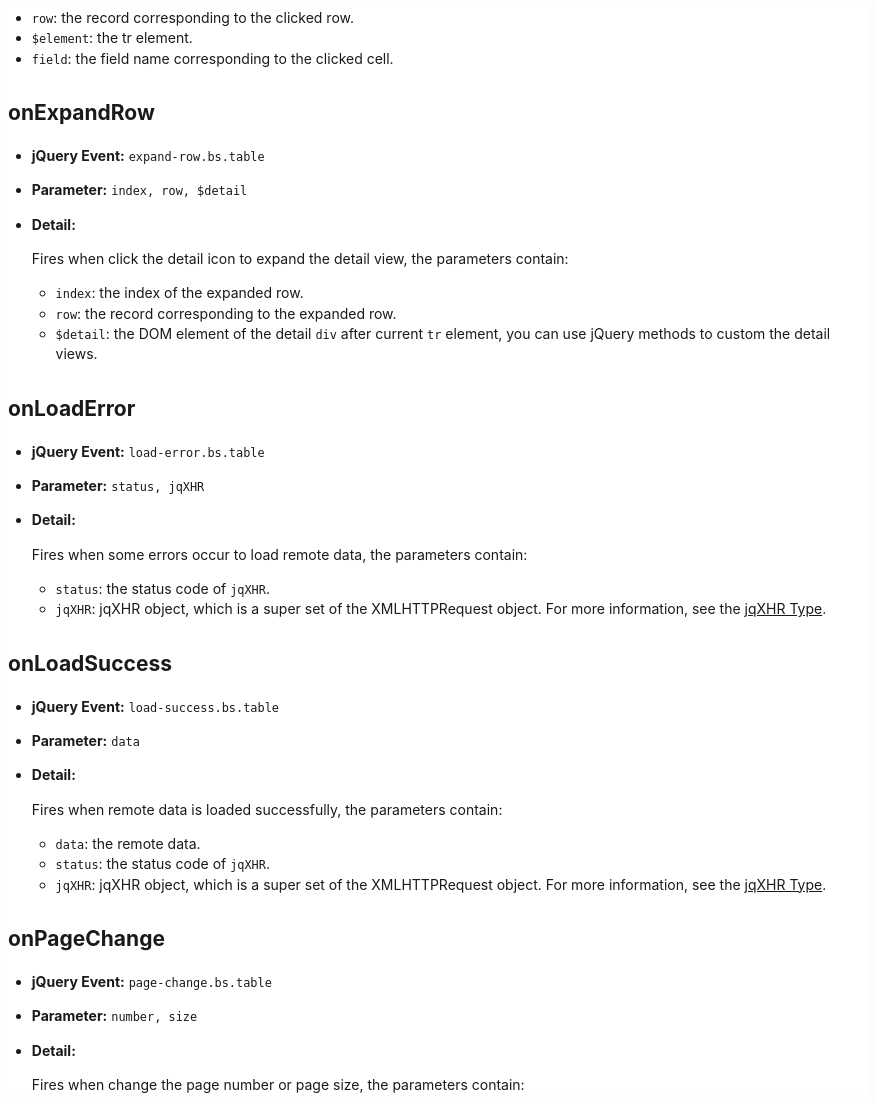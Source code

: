   * `row`: the record corresponding to the clicked row.
  * `$element`: the tr element.
  * `field`: the field name corresponding to the clicked cell.

## onExpandRow

- **jQuery Event:** `expand-row.bs.table`

- **Parameter:** `index, row, $detail`

- **Detail:**

  Fires when click the detail icon to expand the detail view, the parameters contain:

  * `index`: the index of the expanded row.
  * `row`: the record corresponding to the expanded row.
  * `$detail`: the DOM element of the detail `div` after current `tr` element, you can use jQuery methods to custom the detail views.

## onLoadError

- **jQuery Event:** `load-error.bs.table`

- **Parameter:** `status, jqXHR`

- **Detail:**

  Fires when some errors occur to load remote data, the parameters contain:

  * `status`: the status code of `jqXHR`.
  * `jqXHR`: jqXHR object, which is a super set of the XMLHTTPRequest object. For more information, see the [jqXHR Type](http://api.jquery.com/Types/#jqXHR).

## onLoadSuccess

- **jQuery Event:** `load-success.bs.table`

- **Parameter:** `data`

- **Detail:**

  Fires when remote data is loaded successfully, the parameters contain:

  * `data`: the remote data.
  * `status`: the status code of `jqXHR`.
  * `jqXHR`: jqXHR object, which is a super set of the XMLHTTPRequest object. For more information, see the [jqXHR Type](http://api.jquery.com/Types/#jqXHR).

## onPageChange

- **jQuery Event:** `page-change.bs.table`

- **Parameter:** `number, size`

- **Detail:**

  Fires when change the page number or page size, the parameters contain:
